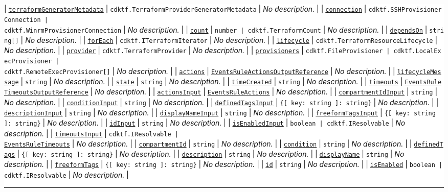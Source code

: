 | <code><a href="#rhizo-co-terraform-provider-oci.eventsRule.EventsRule.property.terraformGeneratorMetadata">terraformGeneratorMetadata</a></code> | <code>cdktf.TerraformProviderGeneratorMetadata</code> | *No description.* |
| <code><a href="#rhizo-co-terraform-provider-oci.eventsRule.EventsRule.property.connection">connection</a></code> | <code>cdktf.SSHProvisionerConnection \| cdktf.WinrmProvisionerConnection</code> | *No description.* |
| <code><a href="#rhizo-co-terraform-provider-oci.eventsRule.EventsRule.property.count">count</a></code> | <code>number \| cdktf.TerraformCount</code> | *No description.* |
| <code><a href="#rhizo-co-terraform-provider-oci.eventsRule.EventsRule.property.dependsOn">dependsOn</a></code> | <code>string[]</code> | *No description.* |
| <code><a href="#rhizo-co-terraform-provider-oci.eventsRule.EventsRule.property.forEach">forEach</a></code> | <code>cdktf.ITerraformIterator</code> | *No description.* |
| <code><a href="#rhizo-co-terraform-provider-oci.eventsRule.EventsRule.property.lifecycle">lifecycle</a></code> | <code>cdktf.TerraformResourceLifecycle</code> | *No description.* |
| <code><a href="#rhizo-co-terraform-provider-oci.eventsRule.EventsRule.property.provider">provider</a></code> | <code>cdktf.TerraformProvider</code> | *No description.* |
| <code><a href="#rhizo-co-terraform-provider-oci.eventsRule.EventsRule.property.provisioners">provisioners</a></code> | <code>cdktf.FileProvisioner \| cdktf.LocalExecProvisioner \| cdktf.RemoteExecProvisioner[]</code> | *No description.* |
| <code><a href="#rhizo-co-terraform-provider-oci.eventsRule.EventsRule.property.actions">actions</a></code> | <code><a href="#rhizo-co-terraform-provider-oci.eventsRule.EventsRuleActionsOutputReference">EventsRuleActionsOutputReference</a></code> | *No description.* |
| <code><a href="#rhizo-co-terraform-provider-oci.eventsRule.EventsRule.property.lifecycleMessage">lifecycleMessage</a></code> | <code>string</code> | *No description.* |
| <code><a href="#rhizo-co-terraform-provider-oci.eventsRule.EventsRule.property.state">state</a></code> | <code>string</code> | *No description.* |
| <code><a href="#rhizo-co-terraform-provider-oci.eventsRule.EventsRule.property.timeCreated">timeCreated</a></code> | <code>string</code> | *No description.* |
| <code><a href="#rhizo-co-terraform-provider-oci.eventsRule.EventsRule.property.timeouts">timeouts</a></code> | <code><a href="#rhizo-co-terraform-provider-oci.eventsRule.EventsRuleTimeoutsOutputReference">EventsRuleTimeoutsOutputReference</a></code> | *No description.* |
| <code><a href="#rhizo-co-terraform-provider-oci.eventsRule.EventsRule.property.actionsInput">actionsInput</a></code> | <code><a href="#rhizo-co-terraform-provider-oci.eventsRule.EventsRuleActions">EventsRuleActions</a></code> | *No description.* |
| <code><a href="#rhizo-co-terraform-provider-oci.eventsRule.EventsRule.property.compartmentIdInput">compartmentIdInput</a></code> | <code>string</code> | *No description.* |
| <code><a href="#rhizo-co-terraform-provider-oci.eventsRule.EventsRule.property.conditionInput">conditionInput</a></code> | <code>string</code> | *No description.* |
| <code><a href="#rhizo-co-terraform-provider-oci.eventsRule.EventsRule.property.definedTagsInput">definedTagsInput</a></code> | <code>{[ key: string ]: string}</code> | *No description.* |
| <code><a href="#rhizo-co-terraform-provider-oci.eventsRule.EventsRule.property.descriptionInput">descriptionInput</a></code> | <code>string</code> | *No description.* |
| <code><a href="#rhizo-co-terraform-provider-oci.eventsRule.EventsRule.property.displayNameInput">displayNameInput</a></code> | <code>string</code> | *No description.* |
| <code><a href="#rhizo-co-terraform-provider-oci.eventsRule.EventsRule.property.freeformTagsInput">freeformTagsInput</a></code> | <code>{[ key: string ]: string}</code> | *No description.* |
| <code><a href="#rhizo-co-terraform-provider-oci.eventsRule.EventsRule.property.idInput">idInput</a></code> | <code>string</code> | *No description.* |
| <code><a href="#rhizo-co-terraform-provider-oci.eventsRule.EventsRule.property.isEnabledInput">isEnabledInput</a></code> | <code>boolean \| cdktf.IResolvable</code> | *No description.* |
| <code><a href="#rhizo-co-terraform-provider-oci.eventsRule.EventsRule.property.timeoutsInput">timeoutsInput</a></code> | <code>cdktf.IResolvable \| <a href="#rhizo-co-terraform-provider-oci.eventsRule.EventsRuleTimeouts">EventsRuleTimeouts</a></code> | *No description.* |
| <code><a href="#rhizo-co-terraform-provider-oci.eventsRule.EventsRule.property.compartmentId">compartmentId</a></code> | <code>string</code> | *No description.* |
| <code><a href="#rhizo-co-terraform-provider-oci.eventsRule.EventsRule.property.condition">condition</a></code> | <code>string</code> | *No description.* |
| <code><a href="#rhizo-co-terraform-provider-oci.eventsRule.EventsRule.property.definedTags">definedTags</a></code> | <code>{[ key: string ]: string}</code> | *No description.* |
| <code><a href="#rhizo-co-terraform-provider-oci.eventsRule.EventsRule.property.description">description</a></code> | <code>string</code> | *No description.* |
| <code><a href="#rhizo-co-terraform-provider-oci.eventsRule.EventsRule.property.displayName">displayName</a></code> | <code>string</code> | *No description.* |
| <code><a href="#rhizo-co-terraform-provider-oci.eventsRule.EventsRule.property.freeformTags">freeformTags</a></code> | <code>{[ key: string ]: string}</code> | *No description.* |
| <code><a href="#rhizo-co-terraform-provider-oci.eventsRule.EventsRule.property.id">id</a></code> | <code>string</code> | *No description.* |
| <code><a href="#rhizo-co-terraform-provider-oci.eventsRule.EventsRule.property.isEnabled">isEnabled</a></code> | <code>boolean \| cdktf.IResolvable</code> | *No description.* |

---